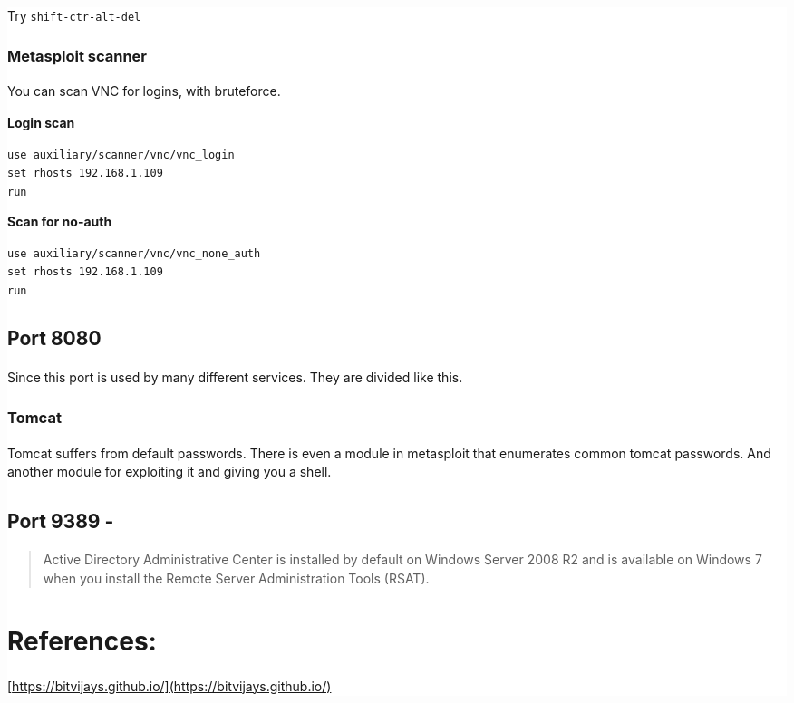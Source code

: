 Try `shift-ctr-alt-del`

### Metasploit scanner

You can scan VNC for logins, with bruteforce.

**Login scan**

```
use auxiliary/scanner/vnc/vnc_login
set rhosts 192.168.1.109
run
```

**Scan for no-auth**

```
use auxiliary/scanner/vnc/vnc_none_auth
set rhosts 192.168.1.109
run
```

## Port 8080

Since this port is used by many different services. They are divided like this.

### Tomcat

Tomcat suffers from default passwords. There is even a module in metasploit that enumerates common tomcat passwords. And another module for exploiting it and giving you a shell.

## Port 9389 -

> Active Directory Administrative Center is installed by default on Windows Server 2008 R2 and is available on Windows 7 when you install the Remote Server Administration Tools \(RSAT\).

# References:

[https://bitvijays.github.io/](https://bitvijays.github.io/)

